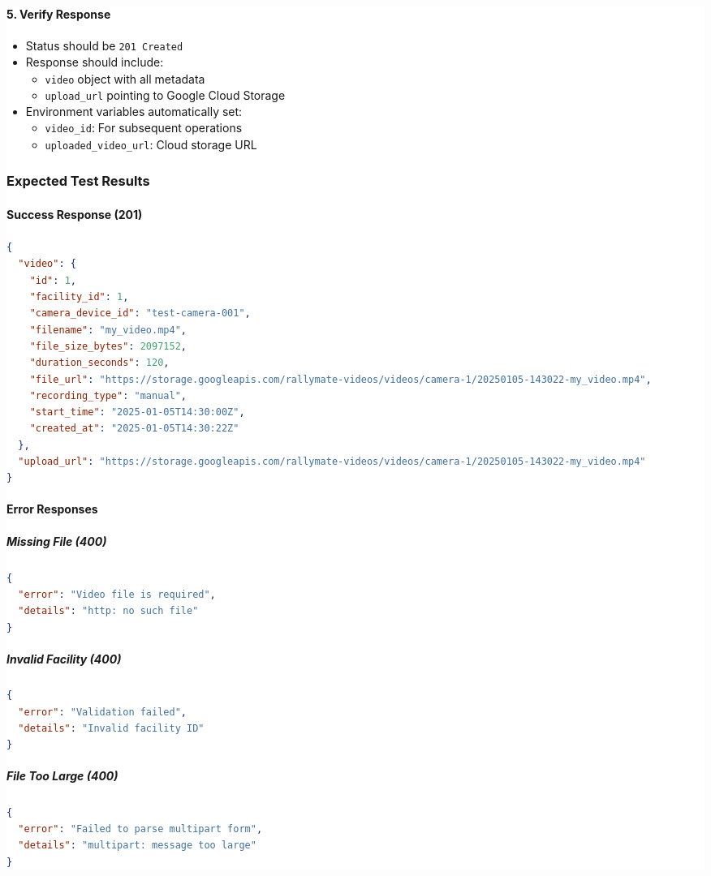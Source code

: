 #### 5. Verify Response
- Status should be `201 Created`
- Response should include:
  - `video` object with all metadata
  - `upload_url` pointing to Google Cloud Storage
- Environment variables automatically set:
  - `video_id`: For subsequent operations
  - `uploaded_video_url`: Cloud storage URL

### Expected Test Results

#### Success Response (201)
```json
{
  "video": {
    "id": 1,
    "facility_id": 1,
    "camera_device_id": "test-camera-001",
    "filename": "my_video.mp4",
    "file_size_bytes": 2097152,
    "duration_seconds": 120,
    "file_url": "https://storage.googleapis.com/rallymate-videos/videos/camera-1/20250105-143022-my_video.mp4",
    "recording_type": "manual",
    "start_time": "2025-01-05T14:30:00Z",
    "created_at": "2025-01-05T14:30:22Z"
  },
  "upload_url": "https://storage.googleapis.com/rallymate-videos/videos/camera-1/20250105-143022-my_video.mp4"
}
```

#### Error Responses

##### Missing File (400)
```json
{
  "error": "Video file is required",
  "details": "http: no such file"
}
```

##### Invalid Facility (400)
```json
{
  "error": "Validation failed",
  "details": "Invalid facility ID"
}
```

##### File Too Large (400)
```json
{
  "error": "Failed to parse multipart form",
  "details": "multipart: message too large"
}
```
